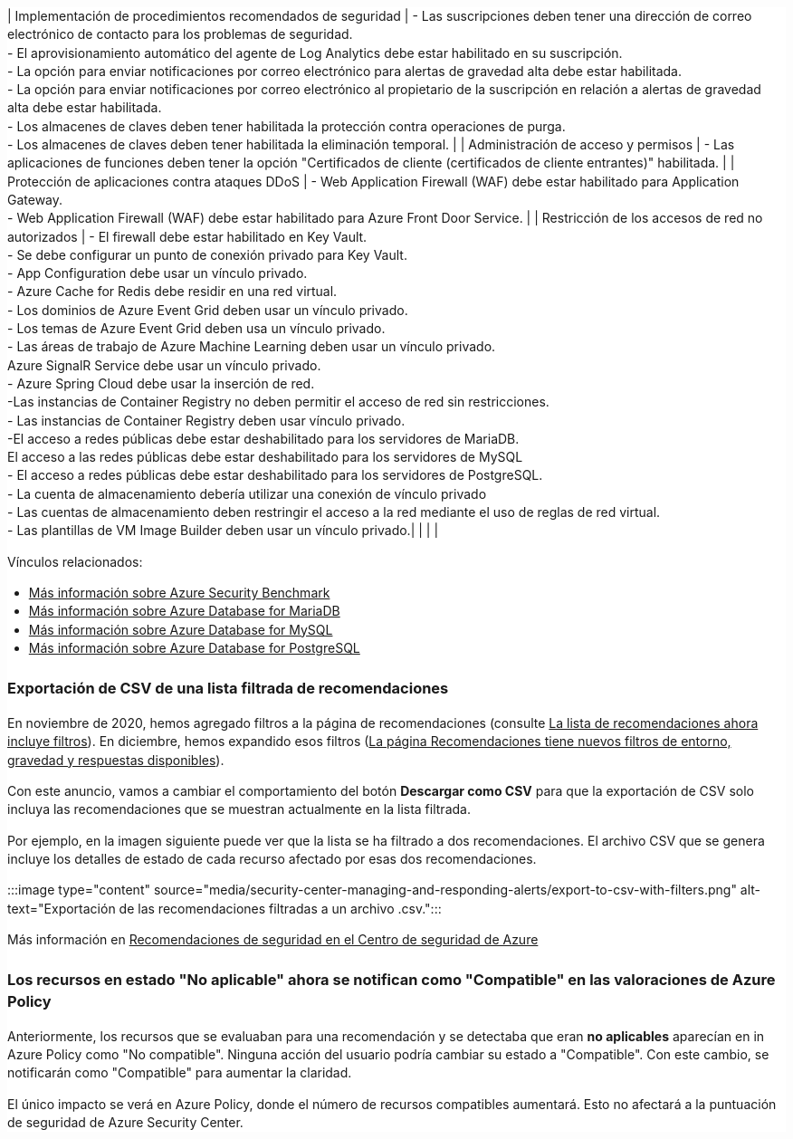 | Implementación de procedimientos recomendados de seguridad    | - Las suscripciones deben tener una dirección de correo electrónico de contacto para los problemas de seguridad.<br> - El aprovisionamiento automático del agente de Log Analytics debe estar habilitado en su suscripción.<br> - La opción para enviar notificaciones por correo electrónico para alertas de gravedad alta debe estar habilitada.<br> - La opción para enviar notificaciones por correo electrónico al propietario de la suscripción en relación a alertas de gravedad alta debe estar habilitada.<br> - Los almacenes de claves deben tener habilitada la protección contra operaciones de purga.<br> - Los almacenes de claves deben tener habilitada la eliminación temporal. |
| Administración de acceso y permisos        | - Las aplicaciones de funciones deben tener la opción "Certificados de cliente (certificados de cliente entrantes)" habilitada. |
| Protección de aplicaciones contra ataques DDoS | - Web Application Firewall (WAF) debe estar habilitado para Application Gateway.<br> - Web Application Firewall (WAF) debe estar habilitado para Azure Front Door Service. |
| Restricción de los accesos de red no autorizados | - El firewall debe estar habilitado en Key Vault.<br> - Se debe configurar un punto de conexión privado para Key Vault.<br> - App Configuration debe usar un vínculo privado.<br> - Azure Cache for Redis debe residir en una red virtual.<br> - Los dominios de Azure Event Grid deben usar un vínculo privado.<br> - Los temas de Azure Event Grid deben usa un vínculo privado.<br> - Las áreas de trabajo de Azure Machine Learning deben usar un vínculo privado.<br> Azure SignalR Service debe usar un vínculo privado.<br> - Azure Spring Cloud debe usar la inserción de red.<br> -Las instancias de Container Registry no deben permitir el acceso de red sin restricciones.<br> - Las instancias de Container Registry deben usar vínculo privado.<br> -El acceso a redes públicas debe estar deshabilitado para los servidores de MariaDB.<br> El acceso a las redes públicas debe estar deshabilitado para los servidores de MySQL<br> - El acceso a redes públicas debe estar deshabilitado para los servidores de PostgreSQL.<br> - La cuenta de almacenamiento debería utilizar una conexión de vínculo privado<br> - Las cuentas de almacenamiento deben restringir el acceso a la red mediante el uso de reglas de red virtual.<br> - Las plantillas de VM Image Builder deben usar un vínculo privado.|
|                                      |                                                                                                                                                                                                                                                                                                                                                                                                                                                                                                                                                                                                                                                                                                                                                                                                                                                                                                                                      |

Vínculos relacionados:

- [Más información sobre Azure Security Benchmark](/security/benchmark/azure/introduction)
- [Más información sobre Azure Database for MariaDB](../mariadb/overview.md)
- [Más información sobre Azure Database for MySQL](../mysql/overview.md)
- [Más información sobre Azure Database for PostgreSQL](../postgresql/overview.md)




### <a name="csv-export-of-filtered-list-of-recommendations"></a>Exportación de CSV de una lista filtrada de recomendaciones 

En noviembre de 2020, hemos agregado filtros a la página de recomendaciones (consulte [La lista de recomendaciones ahora incluye filtros](release-notes-archive.md#recommendations-list-now-includes-filters)). En diciembre, hemos expandido esos filtros ([La página Recomendaciones tiene nuevos filtros de entorno, gravedad y respuestas disponibles](release-notes-archive.md#recommendations-page-has-new-filters-for-environment-severity-and-available-responses)). 

Con este anuncio, vamos a cambiar el comportamiento del botón **Descargar como CSV** para que la exportación de CSV solo incluya las recomendaciones que se muestran actualmente en la lista filtrada. 

Por ejemplo, en la imagen siguiente puede ver que la lista se ha filtrado a dos recomendaciones. El archivo CSV que se genera incluye los detalles de estado de cada recurso afectado por esas dos recomendaciones.   

:::image type="content" source="media/security-center-managing-and-responding-alerts/export-to-csv-with-filters.png" alt-text="Exportación de las recomendaciones filtradas a un archivo .csv.":::

Más información en [Recomendaciones de seguridad en el Centro de seguridad de Azure](security-center-recommendations.md)


### <a name="not-applicable-resources-now-reported-as-compliant-in-azure-policy-assessments"></a>Los recursos en estado "No aplicable" ahora se notifican como "Compatible" en las valoraciones de Azure Policy

Anteriormente, los recursos que se evaluaban para una recomendación y se detectaba que eran **no aplicables** aparecían en in Azure Policy como "No compatible". Ninguna acción del usuario podría cambiar su estado a "Compatible". Con este cambio, se notificarán como "Compatible" para aumentar la claridad.

El único impacto se verá en Azure Policy, donde el número de recursos compatibles aumentará. Esto no afectará a la puntuación de seguridad de Azure Security Center.
